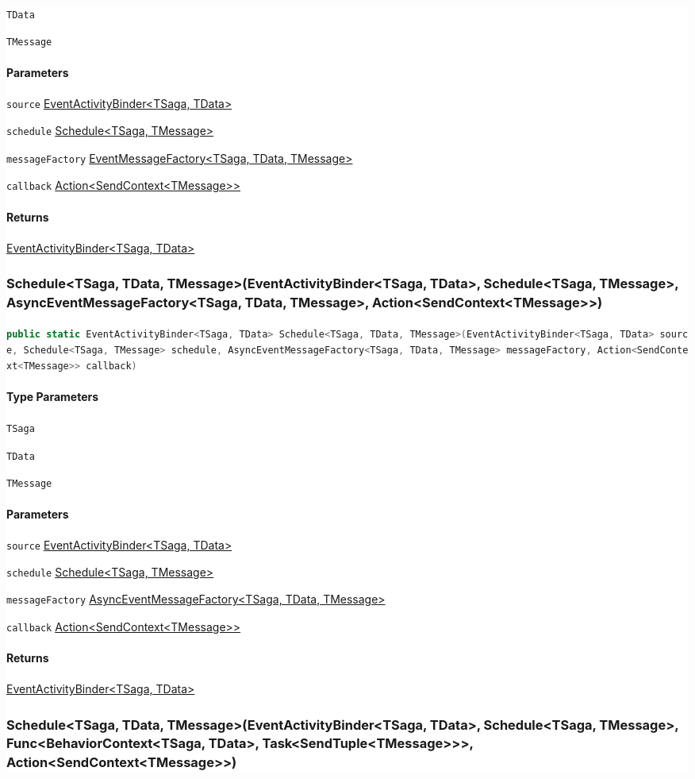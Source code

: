 `TData`<br/>

`TMessage`<br/>

#### Parameters

`source` [EventActivityBinder\<TSaga, TData\>](../masstransit/eventactivitybinder-2)<br/>

`schedule` [Schedule\<TSaga, TMessage\>](../../masstransit-abstractions/masstransit/schedule-2)<br/>

`messageFactory` [EventMessageFactory\<TSaga, TData, TMessage\>](../../masstransit-abstractions/masstransit/eventmessagefactory-3)<br/>

`callback` [Action\<SendContext\<TMessage\>\>](https://learn.microsoft.com/en-us/dotnet/api/system.action-1)<br/>

#### Returns

[EventActivityBinder\<TSaga, TData\>](../masstransit/eventactivitybinder-2)<br/>

### **Schedule\<TSaga, TData, TMessage\>(EventActivityBinder\<TSaga, TData\>, Schedule\<TSaga, TMessage\>, AsyncEventMessageFactory\<TSaga, TData, TMessage\>, Action\<SendContext\<TMessage\>\>)**

```csharp
public static EventActivityBinder<TSaga, TData> Schedule<TSaga, TData, TMessage>(EventActivityBinder<TSaga, TData> source, Schedule<TSaga, TMessage> schedule, AsyncEventMessageFactory<TSaga, TData, TMessage> messageFactory, Action<SendContext<TMessage>> callback)
```

#### Type Parameters

`TSaga`<br/>

`TData`<br/>

`TMessage`<br/>

#### Parameters

`source` [EventActivityBinder\<TSaga, TData\>](../masstransit/eventactivitybinder-2)<br/>

`schedule` [Schedule\<TSaga, TMessage\>](../../masstransit-abstractions/masstransit/schedule-2)<br/>

`messageFactory` [AsyncEventMessageFactory\<TSaga, TData, TMessage\>](../../masstransit-abstractions/masstransit/asynceventmessagefactory-3)<br/>

`callback` [Action\<SendContext\<TMessage\>\>](https://learn.microsoft.com/en-us/dotnet/api/system.action-1)<br/>

#### Returns

[EventActivityBinder\<TSaga, TData\>](../masstransit/eventactivitybinder-2)<br/>

### **Schedule\<TSaga, TData, TMessage\>(EventActivityBinder\<TSaga, TData\>, Schedule\<TSaga, TMessage\>, Func\<BehaviorContext\<TSaga, TData\>, Task\<SendTuple\<TMessage\>\>\>, Action\<SendContext\<TMessage\>\>)**
